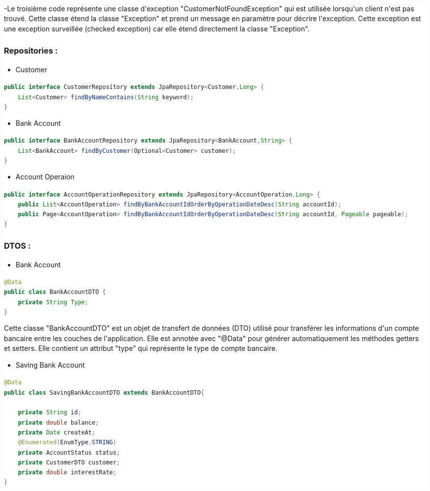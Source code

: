 -Le troisième code représente une classe d'exception "CustomerNotFoundException" qui est utilisée lorsqu'un client n'est pas trouvé. Cette classe étend la classe "Exception" et prend un message en paramètre pour décrire l'exception. Cette exception est une exception surveillée (checked exception) car elle étend directement la classe "Exception".
### Repositories :

* Customer
```java
public interface CustomerRepository extends JpaRepository<Customer,Long> {
    List<Customer> findByNameContains(String keyword);
}
```

* Bank Account 
```java
public interface BankAccountRepository extends JpaRepository<BankAccount,String> {
    List<BankAccount> findByCustomer(Optional<Customer> customer);
}
```

*  Account Operaion
```java
public interface AccountOperationRepository extends JpaRepository<AccountOperation,Long> {
    public List<AccountOperation> findByBankAccountIdOrderByOperationDateDesc(String accountId);
    public Page<AccountOperation> findByBankAccountIdOrderByOperationDateDesc(String accountId, Pageable pageable);
}
```

### DTOS :

* Bank Account 
```java
@Data
public class BankAccountDTO {
    private String Type;
}
```

Cette classe "BankAccountDTO" est un objet de transfert de données (DTO) utilisé pour transférer les informations d'un compte bancaire entre les couches de l'application. Elle est annotée avec "@Data" pour générer automatiquement les méthodes getters et setters. Elle contient un attribut "type" qui représente le type de compte bancaire.

* Saving Bank Account 
```java
@Data
public class SavingBankAccountDTO extends BankAccountDTO{

    private String id;
    private double balance;
    private Date createAt;
    @Enumerated(EnumType.STRING)
    private AccountStatus status;
    private CustomerDTO customer;
    private double interestRate;
}
```
